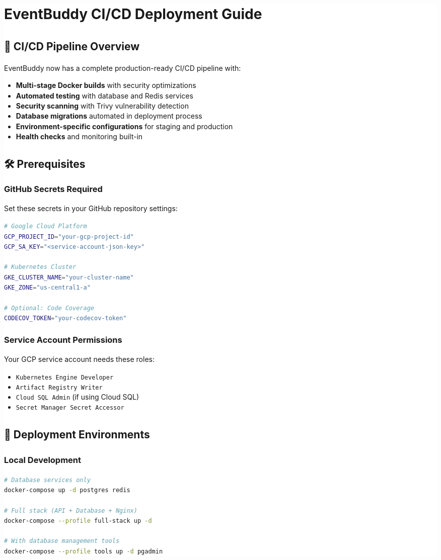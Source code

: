 # EventBuddy CI/CD Deployment Guide

## 🚀 CI/CD Pipeline Overview

EventBuddy now has a complete production-ready CI/CD pipeline with:
- **Multi-stage Docker builds** with security optimizations
- **Automated testing** with database and Redis services
- **Security scanning** with Trivy vulnerability detection
- **Database migrations** automated in deployment process
- **Environment-specific configurations** for staging and production
- **Health checks** and monitoring built-in

## 🛠️ Prerequisites

### GitHub Secrets Required
Set these secrets in your GitHub repository settings:

```bash
# Google Cloud Platform
GCP_PROJECT_ID="your-gcp-project-id"
GCP_SA_KEY="<service-account-json-key>"

# Kubernetes Cluster
GKE_CLUSTER_NAME="your-cluster-name" 
GKE_ZONE="us-central1-a"

# Optional: Code Coverage
CODECOV_TOKEN="your-codecov-token"
```

### Service Account Permissions
Your GCP service account needs these roles:
- `Kubernetes Engine Developer`
- `Artifact Registry Writer` 
- `Cloud SQL Admin` (if using Cloud SQL)
- `Secret Manager Secret Accessor`

## 🌟 Deployment Environments

### Local Development
```bash
# Database services only
docker-compose up -d postgres redis

# Full stack (API + Database + Nginx)
docker-compose --profile full-stack up -d

# With database management tools
docker-compose --profile tools up -d pgadmin
```
